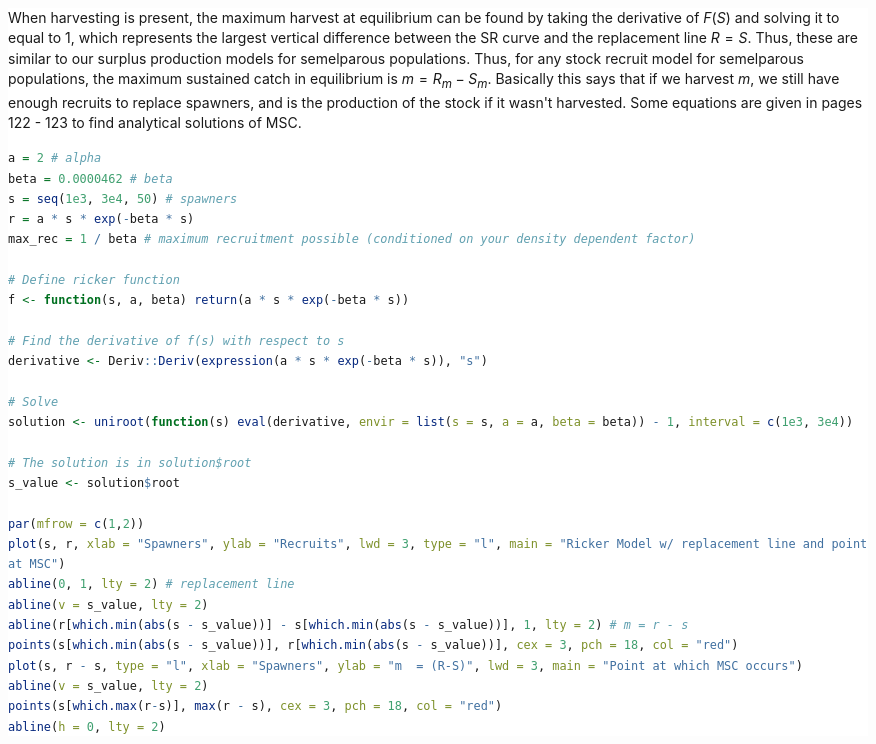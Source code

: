 When harvesting is present, the maximum harvest at equilibrium can be found by taking the derivative of $F(S)$ and solving it to equal to 1, which represents the largest vertical difference between the SR curve and the replacement line $R = S$. Thus, these are similar to our surplus production models for semelparous populations. Thus, for any stock recruit model for semelparous populations, the maximum sustained catch in equilibrium is $m = R_m - S_m$. Basically this says that if we harvest $m$, we still have enough recruits to replace spawners, and is the production of the stock if it wasn't harvested. Some equations are given in pages 122 - 123 to find analytical solutions of MSC. 


```r
a = 2 # alpha 
beta = 0.0000462 # beta
s = seq(1e3, 3e4, 50) # spawners
r = a * s * exp(-beta * s)
max_rec = 1 / beta # maximum recruitment possible (conditioned on your density dependent factor)

# Define ricker function
f <- function(s, a, beta) return(a * s * exp(-beta * s))

# Find the derivative of f(s) with respect to s
derivative <- Deriv::Deriv(expression(a * s * exp(-beta * s)), "s")

# Solve
solution <- uniroot(function(s) eval(derivative, envir = list(s = s, a = a, beta = beta)) - 1, interval = c(1e3, 3e4))

# The solution is in solution$root
s_value <- solution$root

par(mfrow = c(1,2))
plot(s, r, xlab = "Spawners", ylab = "Recruits", lwd = 3, type = "l", main = "Ricker Model w/ replacement line and point at MSC")
abline(0, 1, lty = 2) # replacement line
abline(v = s_value, lty = 2)
abline(r[which.min(abs(s - s_value))] - s[which.min(abs(s - s_value))], 1, lty = 2) # m = r - s
points(s[which.min(abs(s - s_value))], r[which.min(abs(s - s_value))], cex = 3, pch = 18, col = "red")
plot(s, r - s, type = "l", xlab = "Spawners", ylab = "m  = (R-S)", lwd = 3, main = "Point at which MSC occurs")
abline(v = s_value, lty = 2)
points(s[which.max(r-s)], max(r - s), cex = 3, pch = 18, col = "red")
abline(h = 0, lty = 2)
```
